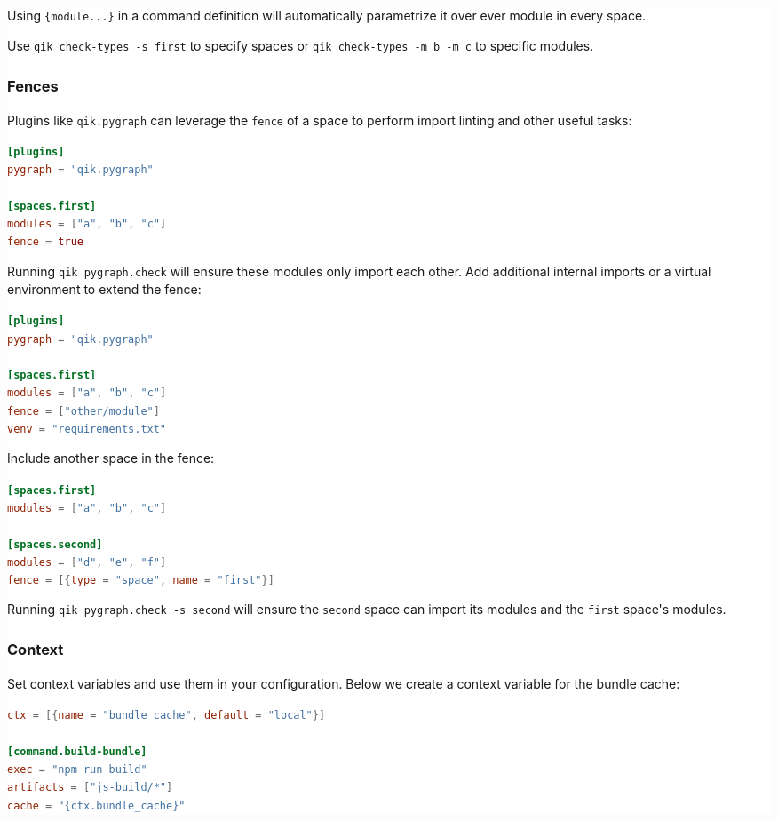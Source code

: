 Using `{module...}` in a command definition will automatically parametrize it over ever module in every space.

Use `qik check-types -s first` to specify spaces or `qik check-types -m b -m c` to specific modules.

### Fences

Plugins like `qik.pygraph` can leverage the `fence` of a space to perform import linting and other useful tasks:

```toml
[plugins]
pygraph = "qik.pygraph"

[spaces.first]
modules = ["a", "b", "c"]
fence = true
```

Running `qik pygraph.check` will ensure these modules only import each other. Add additional internal imports or a virtual environment to extend the fence:

```toml
[plugins]
pygraph = "qik.pygraph"

[spaces.first]
modules = ["a", "b", "c"]
fence = ["other/module"]
venv = "requirements.txt"
```

Include another space in the fence:

```toml
[spaces.first]
modules = ["a", "b", "c"]

[spaces.second]
modules = ["d", "e", "f"]
fence = [{type = "space", name = "first"}]
```

Running `qik pygraph.check -s second` will ensure the `second` space can import its modules and the `first` space's modules.

### Context

Set context variables and use them in your configuration. Below we create a context variable for the bundle cache:

```toml
ctx = [{name = "bundle_cache", default = "local"}]

[command.build-bundle]
exec = "npm run build"
artifacts = ["js-build/*"]
cache = "{ctx.bundle_cache}"
```
